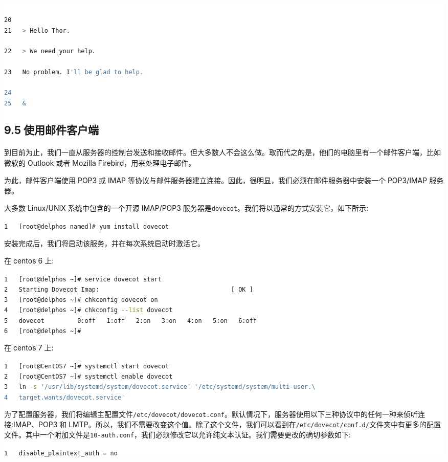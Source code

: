 ```sh

20   
21   > Hello Thor.

22   > We need your help.

23   No problem. I'll be glad to help.

24   
25   &

```

## 9.5 使用邮件客户端

到目前为止，我们一直从服务器的控制台发送和接收邮件。但大多数人不会这么做。取而代之的是，他们的电脑里有一个邮件客户端，比如微软的 Outlook 或者 Mozilla Firebird，用来处理电子邮件。

为此，邮件客户端使用 POP3 或 IMAP 等协议与邮件服务器建立连接。因此，很明显，我们必须在邮件服务器中安装一个 POP3/IMAP 服务器。

大多数 Linux/UNIX 系统中包含的一个开源 IMAP/POP3 服务器是`dovecot`。我们将以通常的方式安装它，如下所示:

```sh
1   [root@delphos named]# yum install dovecot

```

安装完成后，我们将启动该服务，并在每次系统启动时激活它。

在 centos 6 上:

```sh
1   [root@delphos ∼]# service dovecot start
2   Starting Dovecot Imap:                                    [ OK ]
3   [root@delphos ∼]# chkconfig dovecot on
4   [root@delphos ∼]# chkconfig --list dovecot
5   dovecot         0:off   1:off   2:on   3:on   4:on   5:on   6:off
6   [root@delphos ∼]#

```

在 centos 7 上:

```sh
1   [root@CentOS7 ∼]# systemctl start dovecot
2   [root@CentOS7 ∼]# systemctl enable dovecot
3   ln -s '/usr/lib/systemd/system/dovecot.service' '/etc/systemd/system/multi-user.\
4   target.wants/dovecot.service'

```

为了配置服务器，我们将编辑主配置文件`/etc/dovecot/dovecot.conf`。默认情况下，服务器使用以下三种协议中的任何一种来侦听连接:IMAP、POP3 和 LMTP。所以，我们不需要改变这个值。除了这个文件，我们可以看到在`/etc/dovecot/conf.d/`文件夹中有更多的配置文件。其中一个附加文件是`10-auth.conf`，我们必须修改它以允许纯文本认证。我们需要更改的确切参数如下:

```sh
1   disable_plaintext_auth = no

```
